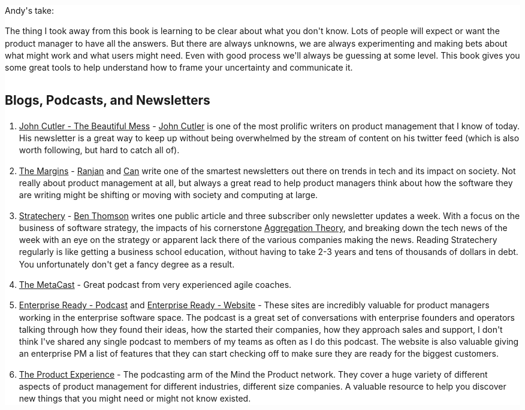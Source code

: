 Andy's take:
 
The thing I took away from this book is learning to be clear about what you don't know.  Lots of people will expect or want the product manager to have all the answers.  But there are always unknowns, we are always experimenting and making bets about what might work and what users might need.  Even with good process we'll always be guessing at some level.  This book gives you some great tools to help understand how to frame your uncertainty and communicate it. 
 
## Blogs, Podcasts, and Newsletters
1. [John Cutler - The Beautiful Mess](https://cutlefish.substack.com/) - [John Cutler](https://twitter.com/johncutlefish) is one of the most prolific writers on product management that I know of today.  His newsletter is a great way to keep up without being overwhelmed by the stream of content on his twitter feed (which is also worth following, but hard to catch all of). 
 
2. [The Margins](https://themargins.substack.com/) - [Ranjan](https://twitter.com/ranjanxroy) and [Can](https://twitter.com/can) write one of the smartest newsletters out there on trends in tech and its impact on society.  Not really about product management at all, but always a great read to help product managers think about how the software they are writing might be shifting or moving with society and computing at large. 
 
3. [Stratechery](https://stratechery.com/) - [Ben Thomson](https://twitter.com/benthompson) writes one public article and three subscriber only newsletter updates a week.  With a focus on the business of software strategy, the impacts of his cornerstone [Aggregation Theory](https://stratechery.com/2015/aggregation-theory/), and breaking down the tech news of the week with an eye on the strategy or apparent lack there of the various companies making the news.  Reading Stratechery regularly is like getting a business school education, without having to take 2-3 years and tens of thousands of dollars in debt.  You unfortunately don't get a fancy degree as a result. 
4. [The MetaCast](https://www.meta-cast.com/) - Great podcast from very experienced agile coaches.
5. [Enterprise Ready - Podcast](https://www.enterpriseready.io/podcast/) and [Enterprise Ready - Website](https://www.enterpriseready.io) - These sites are incredibly valuable for product managers working in the enterprise software space.  The podcast is a great set of conversations with enterprise founders and operators talking through how they found their ideas, how the started their companies, how they approach sales and support, I don't think I've shared any single podcast to members of my teams as often as I do this podcast.  The website is also valuable giving an enterprise PM a list of features that they can start checking off to make sure they are ready for the biggest customers.
6. [The Product Experience](https://www.mindtheproduct.com/category/the-product-experience/) - The podcasting arm of the Mind the Product network. They cover a huge variety of different aspects of product management for different industries, different size companies.  A valuable resource to help you discover new things that you might need or might not know existed.
